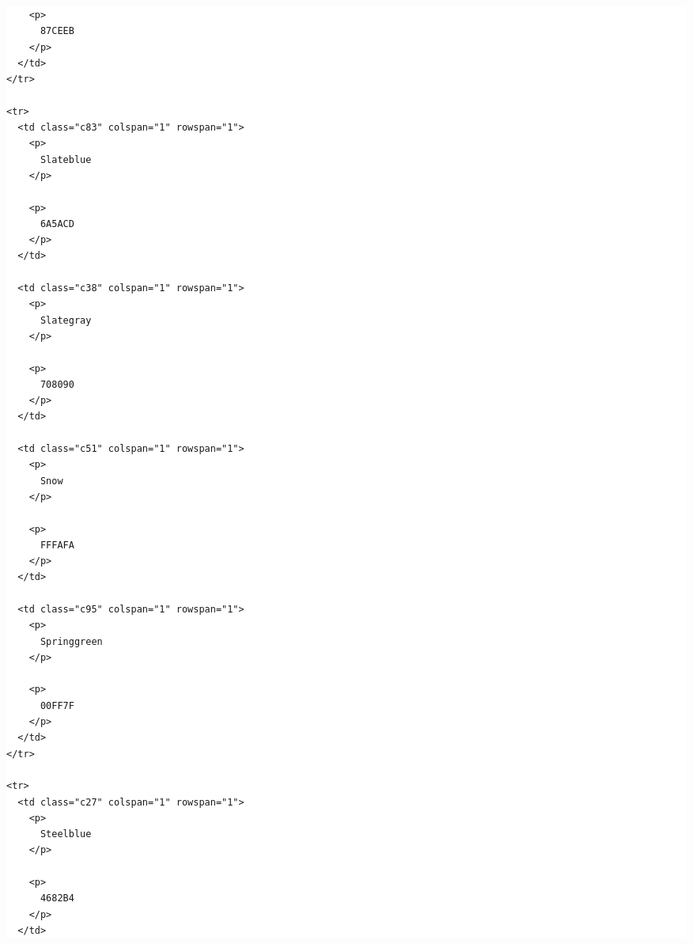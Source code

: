         <p>
          87CEEB
        </p>
      </td>
    </tr>

    <tr>
      <td class="c83" colspan="1" rowspan="1">
        <p>
          Slateblue
        </p>

        <p>
          6A5ACD
        </p>
      </td>

      <td class="c38" colspan="1" rowspan="1">
        <p>
          Slategray
        </p>

        <p>
          708090
        </p>
      </td>

      <td class="c51" colspan="1" rowspan="1">
        <p>
          Snow
        </p>

        <p>
          FFFAFA
        </p>
      </td>

      <td class="c95" colspan="1" rowspan="1">
        <p>
          Springgreen
        </p>

        <p>
          00FF7F
        </p>
      </td>
    </tr>

    <tr>
      <td class="c27" colspan="1" rowspan="1">
        <p>
          Steelblue
        </p>

        <p>
          4682B4
        </p>
      </td>
